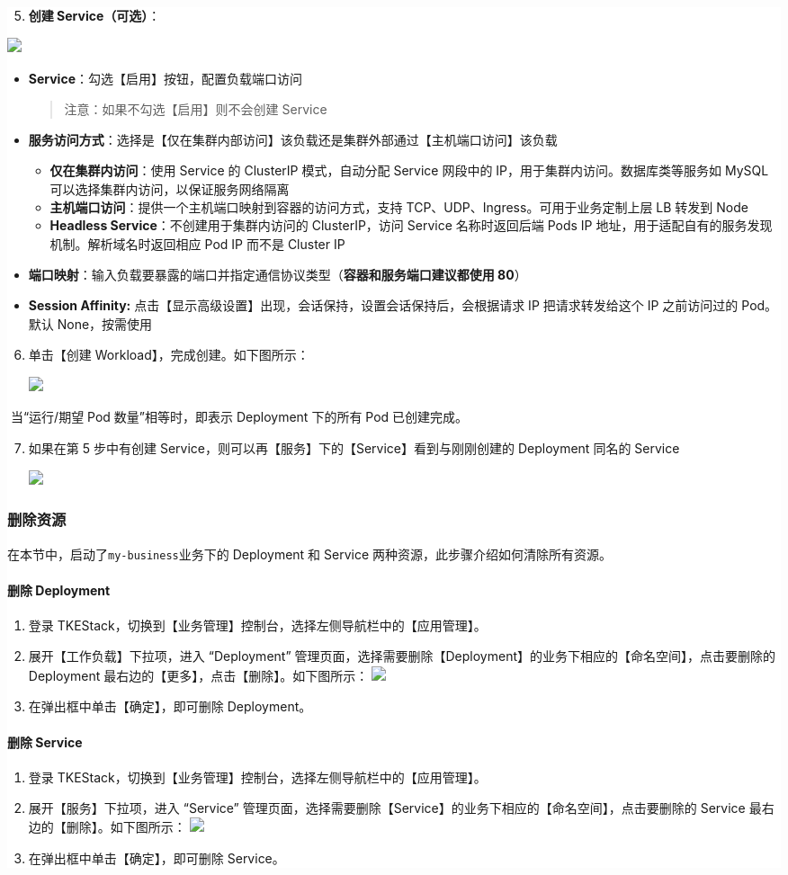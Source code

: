 5. **创建 Service（可选）**：

![](https://github.com/tkestack/tke/blob/master/docs/images/reateDeployment-5.png?raw=true)

-   **Service**：勾选【启用】按钮，配置负载端口访问

    > 注意：如果不勾选【启用】则不会创建 Service

-   **服务访问方式**：选择是【仅在集群内部访问】该负载还是集群外部通过【主机端口访问】该负载

    -   **仅在集群内访问**：使用 Service 的 ClusterIP 模式，自动分配 Service 网段中的 IP，用于集群内访问。数据库类等服务如 MySQL 可以选择集群内访问，以保证服务网络隔离
    -   **主机端口访问**：提供一个主机端口映射到容器的访问方式，支持 TCP、UDP、Ingress。可用于业务定制上层 LB 转发到 Node
    -   **Headless Service**：不创建用于集群内访问的 ClusterIP，访问 Service 名称时返回后端 Pods IP 地址，用于适配自有的服务发现机制。解析域名时返回相应 Pod IP 而不是 Cluster IP

-   **端口映射**：输入负载要暴露的端口并指定通信协议类型（**容器和服务端口建议都使用 80**）

-   **Session Affinity:** 点击【显示高级设置】出现，会话保持，设置会话保持后，会根据请求 IP 把请求转发给这个 IP 之前访问过的 Pod。默认 None，按需使用

6. 单击【创建 Workload】，完成创建。如下图所示：

    ![](https://github.com/tkestack/tke/blob/master/docs/images/workload.png?raw=true)

​ 当“运行/期望 Pod 数量”相等时，即表示 Deployment 下的所有 Pod 已创建完成。

7. 如果在第 5 步中有创建 Service，则可以再【服务】下的【Service】看到与刚刚创建的 Deployment 同名的 Service

    ![](https://github.com/tkestack/tke/blob/master/docs/images/business-sv?raw=true)

### 删除资源

在本节中，启动了`my-business`业务下的 Deployment 和 Service 两种资源，此步骤介绍如何清除所有资源。

#### 删除 Deployment

1. 登录 TKEStack，切换到【业务管理】控制台，选择左侧导航栏中的【应用管理】。

2. 展开【工作负载】下拉项，进入 “Deployment” 管理页面，选择需要删除【Deployment】的业务下相应的【命名空间】，点击要删除的 Deployment 最右边的【更多】，点击【删除】。如下图所示：
   ![](https://github.com/tkestack/tke/blob/master/docs/images/deletedeployment.png?raw=true)
3. 在弹出框中单击【确定】，即可删除 Deployment。

#### 删除 Service

1. 登录 TKEStack，切换到【业务管理】控制台，选择左侧导航栏中的【应用管理】。

2. 展开【服务】下拉项，进入 “Service” 管理页面，选择需要删除【Service】的业务下相应的【命名空间】，点击要删除的 Service 最右边的【删除】。如下图所示：
   ![](https://github.com/tkestack/tke/blob/master/docs/images/deleteservice.png?raw=true)
3. 在弹出框中单击【确定】，即可删除 Service。
